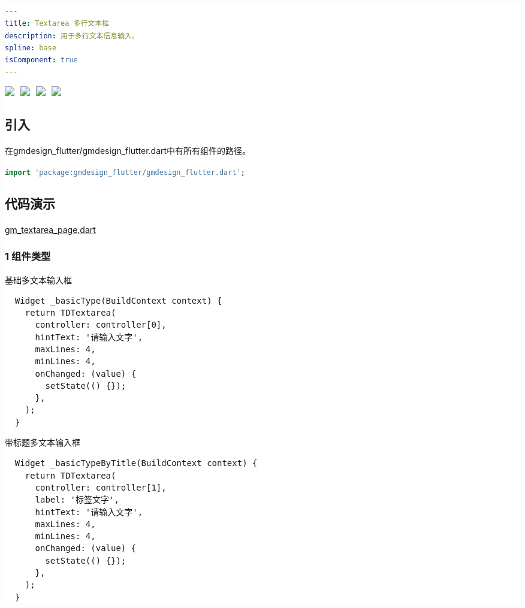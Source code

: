```yaml
---
title: Textarea 多行文本框
description: 用于多行文本信息输入。
spline: base
isComponent: true
---
```


<span class="coverages-badge" style="margin-right: 10px"><img src="https://img.shields.io/badge/coverages%3A%20lines-100%25-blue" /></span><span class="coverages-badge" style="margin-right: 10px"><img src="https://img.shields.io/badge/coverages%3A%20functions-100%25-blue" /></span><span class="coverages-badge" style="margin-right: 10px"><img src="https://img.shields.io/badge/coverages%3A%20statements-100%25-blue" /></span><span class="coverages-badge" style="margin-right: 10px"><img src="https://img.shields.io/badge/coverages%3A%20branches-83%25-blue" /></span>
## 引入

在gmdesign_flutter/gmdesign_flutter.dart中有所有组件的路径。

```dart
import 'package:gmdesign_flutter/gmdesign_flutter.dart';
```

## 代码演示

[gm_textarea_page.dart](https://github.com/Tencent/tdesign-flutter/blob/main/gmdesign-component/example/lib/page/gm_textarea_page.dart)

### 1 组件类型

基础多文本输入框
            
<td-code-block panel="Dart">

  <pre slot="Dart" lang="javascript">
  Widget _basicType(BuildContext context) {
    return TDTextarea(
      controller: controller[0],
      hintText: '请输入文字',
      maxLines: 4,
      minLines: 4,
      onChanged: (value) {
        setState(() {});
      },
    );
  }</pre>

</td-code-block>
                                  

带标题多文本输入框
            
<td-code-block panel="Dart">

  <pre slot="Dart" lang="javascript">
  Widget _basicTypeByTitle(BuildContext context) {
    return TDTextarea(
      controller: controller[1],
      label: '标签文字',
      hintText: '请输入文字',
      maxLines: 4,
      minLines: 4,
      onChanged: (value) {
        setState(() {});
      },
    );
  }</pre>
